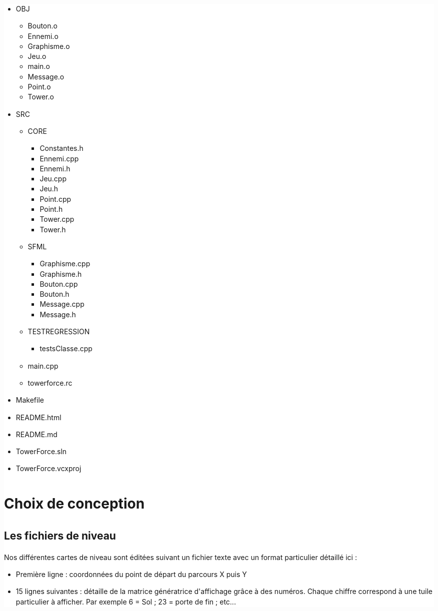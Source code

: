* OBJ
    * Bouton.o
    * Ennemi.o
	* Graphisme.o
	* Jeu.o
	* main.o
    * Message.o
	* Point.o
	* Tower.o

* SRC
    * CORE
        * Constantes.h
        * Ennemi.cpp
        * Ennemi.h
        * Jeu.cpp
        * Jeu.h
        * Point.cpp
        * Point.h
        * Tower.cpp
        * Tower.h

    * SFML
        * Graphisme.cpp
        * Graphisme.h
        * Bouton.cpp
        * Bouton.h
        * Message.cpp
        * Message.h

	* TESTREGRESSION
        * testsClasse.cpp

	* main.cpp
    * towerforce.rc

* Makefile
* README.html
* README.md
* TowerForce.sln
* TowerForce.vcxproj


# Choix de conception
## Les fichiers de niveau
Nos différentes cartes de niveau sont éditées suivant un fichier texte avec un format particulier détaillé ici :

* Première ligne : coordonnées du point de départ du parcours X puis Y

* 15 lignes suivantes : détaille de la matrice génératrice d'affichage grâce à des numéros. Chaque chiffre correspond à une tuile particulier à afficher. Par exemple 6 = Sol ; 23 = porte de fin ; etc...
